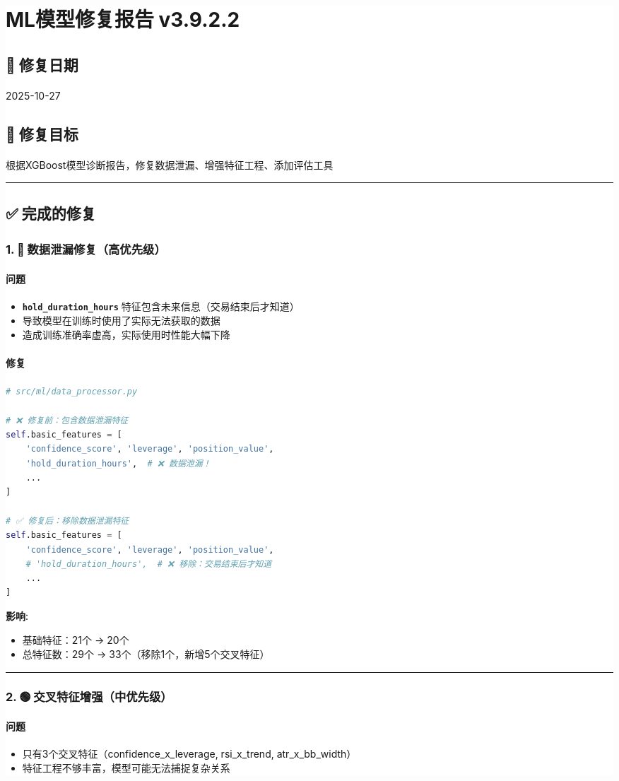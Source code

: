 # ML模型修复报告 v3.9.2.2

## 📅 修复日期
2025-10-27

## 🎯 修复目标
根据XGBoost模型诊断报告，修复数据泄漏、增强特征工程、添加评估工具

---

## ✅ 完成的修复

### 1. 🔴 数据泄漏修复（高优先级）

#### 问题
- **`hold_duration_hours`** 特征包含未来信息（交易结束后才知道）
- 导致模型在训练时使用了实际无法获取的数据
- 造成训练准确率虚高，实际使用时性能大幅下降

#### 修复
```python
# src/ml/data_processor.py

# ❌ 修复前：包含数据泄漏特征
self.basic_features = [
    'confidence_score', 'leverage', 'position_value',
    'hold_duration_hours',  # ❌ 数据泄漏！
    ...
]

# ✅ 修复后：移除数据泄漏特征
self.basic_features = [
    'confidence_score', 'leverage', 'position_value',
    # 'hold_duration_hours',  # ❌ 移除：交易结束后才知道
    ...
]
```

**影响**:
- 基础特征：21个 → 20个
- 总特征数：29个 → 33个（移除1个，新增5个交叉特征）

---

### 2. 🟢 交叉特征增强（中优先级）

#### 问题
- 只有3个交叉特征（confidence_x_leverage, rsi_x_trend, atr_x_bb_width）
- 特征工程不够丰富，模型可能无法捕捉复杂关系
